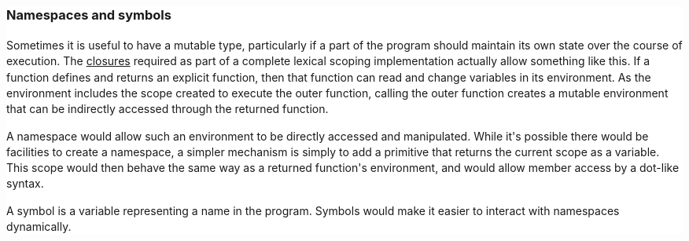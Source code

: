 ### Namespaces and symbols

Sometimes it is useful to have a mutable type, particularly if a part of the program should maintain its own state over the course of execution. The [closures](https://en.wikipedia.org/wiki/Closure_(computer_programming)) required as part of a complete lexical scoping implementation actually allow something like this. If a function defines and returns an explicit function, then that function can read and change variables in its environment. As the environment includes the scope created to execute the outer function, calling the outer function creates a mutable environment that can be indirectly accessed through the returned function.

A namespace would allow such an environment to be directly accessed and manipulated. While it's possible there would be facilities to create a namespace, a simpler mechanism is simply to add a primitive that returns the current scope as a variable. This scope would then behave the same way as a returned function's environment, and would allow member access by a dot-like syntax.

A symbol is a variable representing a name in the program. Symbols would make it easier to interact with namespaces dynamically.
